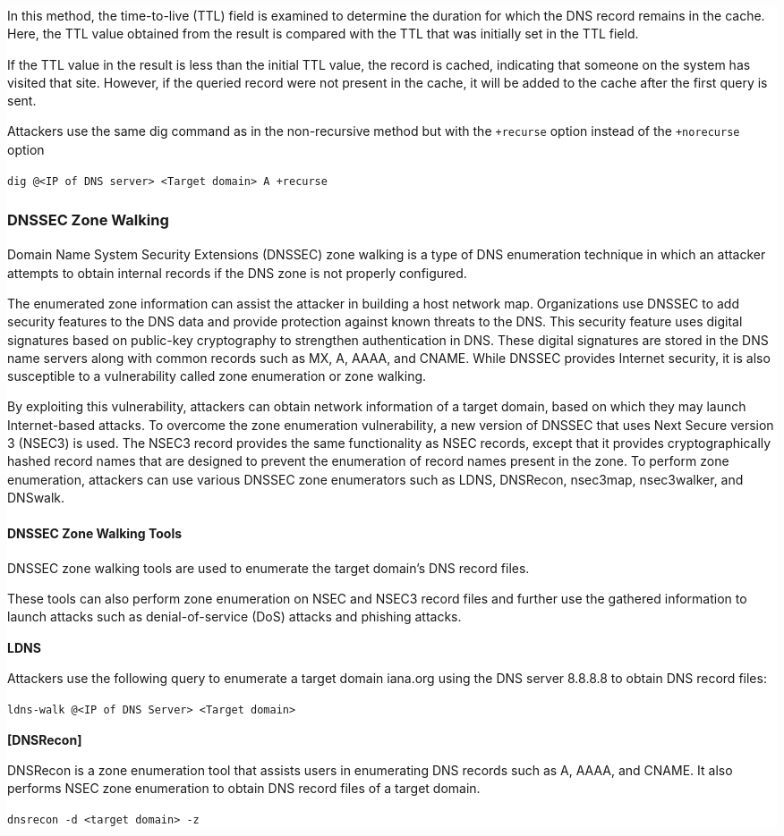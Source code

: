 In this method, the time-to-live (TTL) field is examined to determine the duration for which the DNS record remains in the cache. Here, the TTL value obtained from the result is compared with the TTL that was initially set in the TTL field.

If the TTL value in the result is less than the initial TTL value, the record is cached, indicating that someone on the system has visited that site. However, if the queried record were not present in the cache, it will be added to the cache after the first query is sent.

Attackers use the same dig command as in the non-recursive method but with the `+recurse` option instead of the `+norecurse` option

```
dig @<IP of DNS server> <Target domain> A +recurse
```

### DNSSEC Zone Walking

Domain Name System Security Extensions (DNSSEC) zone walking is a type of DNS enumeration technique in which an attacker attempts to obtain internal records if the DNS zone is not properly configured.

The enumerated zone information can assist the attacker in building a host network map. Organizations use DNSSEC to add security features to the DNS data and provide protection against known threats to the DNS. This security feature uses digital signatures based on public-key cryptography to strengthen authentication in DNS. These digital signatures are stored in the DNS name servers along with common records such as MX, A, AAAA, and CNAME. While DNSSEC provides Internet security, it is also susceptible to a vulnerability called zone enumeration or zone walking.

By exploiting this vulnerability, attackers can obtain network information of a target domain, based on which they may launch Internet-based attacks. To overcome the zone enumeration vulnerability, a new version of DNSSEC that uses Next Secure version 3 (NSEC3) is used. The NSEC3 record provides the same functionality as NSEC records, except that it provides cryptographically hashed record names that are designed to prevent the enumeration of record names present in the zone. To perform zone enumeration, attackers can use various DNSSEC zone enumerators such as LDNS, DNSRecon, nsec3map, nsec3walker, and DNSwalk.

#### DNSSEC Zone Walking Tools

DNSSEC zone walking tools are used to enumerate the target domain’s DNS record files.

These tools can also perform zone enumeration on NSEC and NSEC3 record files and further use the gathered information to launch attacks such as denial-of-service (DoS) attacks and phishing attacks.

**LDNS**

Attackers use the following query to enumerate a target domain iana.org using the DNS server 8.8.8.8 to obtain DNS record files:

```
ldns-walk @<IP of DNS Server> <Target domain>
```

**\[DNSRecon]**

DNSRecon is a zone enumeration tool that assists users in enumerating DNS records such as A, AAAA, and CNAME. It also performs NSEC zone enumeration to obtain DNS record files of a target domain.

```
dnsrecon -d <target domain> -z
```
